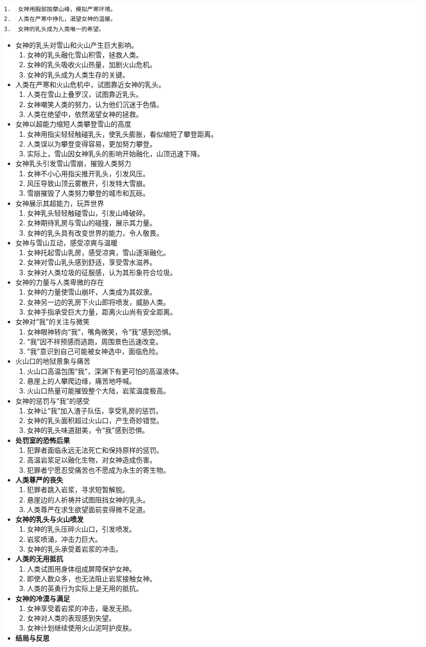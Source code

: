     1.  女神用胸部按摩山峰，模拟严寒环境。
    2.  人类在严寒中挣扎，渴望女神的温暖。
    3.  女神的乳头成为人类唯一的希望。
-   女神的乳头对雪山和火山产生巨大影响。
    1.  女神的乳头融化雪山积雪，拯救人类。
    2.  女神的乳头吸收火山热量，加剧火山危机。
    3.  女神的乳头成为人类生存的关键。
-   人类在严寒和火山危机中，试图靠近女神的乳头。
    1.  人类在雪山上叠罗汉，试图靠近乳头。
    2.  女神嘲笑人类的努力，认为他们沉迷于色情。
    3.  人类在绝望中，依然渴望女神的拯救。
-   女神以超能力缩短人类攀登雪山的高度
    1.  女神用指尖轻轻触碰乳头，使乳头膨胀，看似缩短了攀登距离。
    2.  人类误以为攀登变得容易，更加努力攀登。
    3.  实际上，雪山因女神乳头的影响开始融化，山顶迅速下降。
-   女神乳头引发雪山雪崩，摧毁人类努力
    1.  女神不小心用指尖推开乳头，引发风压。
    2.  风压导致山顶云雾散开，引发特大雪崩。
    3.  雪崩摧毁了人类努力攀登的城市和瓦砾。
-   女神展示其超能力，玩弄世界
    1.  女神乳头轻轻触碰雪山，引发山峰破碎。
    2.  女神期待乳房与雪山的碰撞，展示其力量。
    3.  女神的乳头具有改变世界的能力，令人敬畏。
-   女神与雪山互动，感受凉爽与温暖
    1.  女神托起雪山乳房，感受凉爽，雪山逐渐融化。
    2.  女神对雪山乳头感到舒适，享受雪水滋养。
    3.  女神对人类垃圾的征服感，认为其形象符合垃圾。
-   女神的力量与人类卑微的存在
    1.  女神的力量使雪山崩坏，人类成为其奴隶。
    2.  女神另一边的乳房下火山即将喷发，威胁人类。
    3.  女神手指承受巨大力量，距离火山尚有安全距离。
-   女神对“我”的关注与微笑
    1.  女神眼神转向“我”，嘴角微笑，令“我”感到恐惧。
    2.  “我”因不祥预感而逃跑，周围景色迅速改变。
    3.  “我”意识到自己可能被女神选中，面临危险。
-   火山口的地狱景象与痛苦
    1.  火山口高温包围“我”，深渊下有更可怕的高温液体。
    2.  悬崖上的人攀爬边缘，痛苦地呼喊。
    3.  火山口热量可能摧毁整个大陆，岩浆温度极高。
-   女神的惩罚与“我”的感受
    1.  女神让“我”加入渣子队伍，享受乳房的惩罚。
    2.  女神的乳头面积超过火山口，产生奇妙错觉。
    3.  女神的乳头味道甜美，令“我”感到恐惧。
-   **处罚室的恐怖后果**
    1.  犯罪者面临永远无法死亡和保持原样的惩罚。
    2.  高温岩浆足以融化生物，对女神造成伤害。
    3.  犯罪者宁愿忍受痛苦也不愿成为永生的寄生物。
-   **人类尊严的丧失**
    1.  犯罪者跳入岩浆，寻求短暂解脱。
    2.  悬崖边的人祈祷并试图阻挡女神的乳头。
    3.  人类尊严在求生欲望面前变得微不足道。
-   **女神的乳头与火山喷发**
    1.  女神的乳头压碎火山口，引发喷发。
    2.  岩浆喷涌，冲击力巨大。
    3.  女神的乳头承受着岩浆的冲击。
-   **人类的无用抵抗**
    1.  人类试图用身体组成屏障保护女神。
    2.  即使人数众多，也无法阻止岩浆接触女神。
    3.  人类的英勇行为实际上是无用的抵抗。
-   **女神的冷漠与满足**
    1.  女神享受着岩浆的冲击，毫发无损。
    2.  女神对人类的表现感到失望。
    3.  女神计划继续使用火山泥呵护皮肤。
-   **结局与反思**